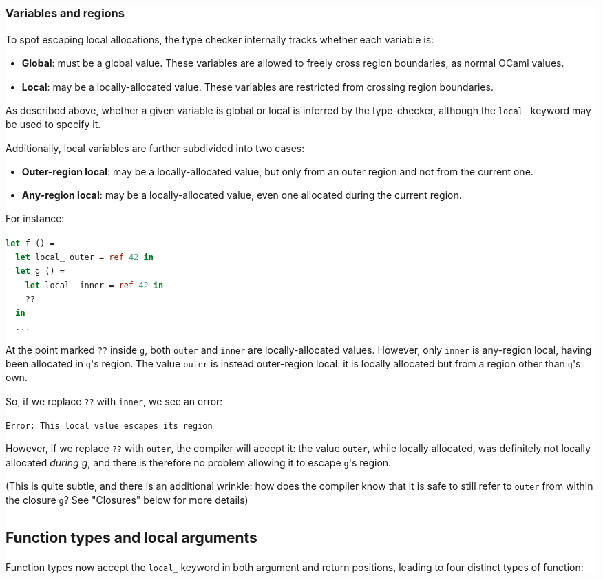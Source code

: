### Variables and regions

To spot escaping local allocations, the type checker internally tracks whether
each variable is:

  - **Global**: must be a global value. These variables are allowed to freely
    cross region boundaries, as normal OCaml values.

  - **Local**: may be a locally-allocated value. These variables are restricted
    from crossing region boundaries.

As described above, whether a given variable is global or local is inferred by
the type-checker, although the `local_` keyword may be used to specify it.

Additionally, local variables are further subdivided into two cases:

  - **Outer-region local**: may be a locally-allocated value, but only from an
    outer region and not from the current one.

  - **Any-region local**: may be a locally-allocated value, even one allocated
    during the current region.

For instance:

```ocaml
let f () =
  let local_ outer = ref 42 in
  let g () =
    let local_ inner = ref 42 in
    ??
  in
  ...
```

At the point marked `??` inside `g`, both `outer` and `inner` are
locally-allocated values. However, only `inner` is any-region local, having been
allocated in `g`'s region. The value `outer` is instead outer-region local: it
is locally allocated but from a region other than `g`'s own.

So, if we replace `??` with `inner`, we see an error:

    Error: This local value escapes its region

However, if we replace `??` with `outer`, the compiler will accept it: the
value `outer`, while locally allocated, was definitely not locally allocated
_during g_, and there is therefore no problem allowing it to escape `g`'s
region.

(This is quite subtle, and there is an additional wrinkle: how does the
compiler know that it is safe to still refer to `outer` from within the closure
`g`? See "Closures" below for more details)


## Function types and local arguments

Function types now accept the `local_` keyword in both argument and return
positions, leading to four distinct types of function:
